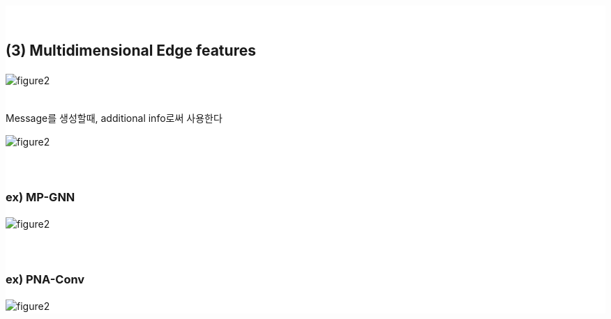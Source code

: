 <br>

## (3) Multidimensional Edge features

![figure2](/assets/img/gnn/gnn396.png)

<br>
Message를 생성할때, additional info로써 사용한다

![figure2](/assets/img/gnn/gnn397.png)

<br>

### ex) MP-GNN

![figure2](/assets/img/gnn/gnn398.png)

<br>

### ex) PNA-Conv

![figure2](/assets/img/gnn/gnn399.png)
